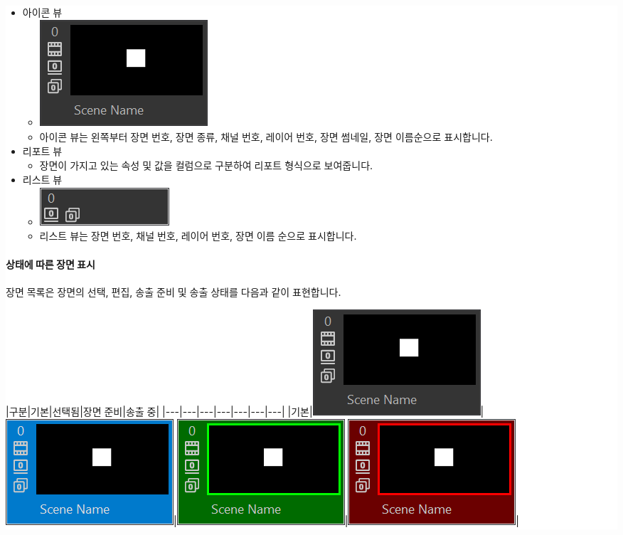 - 아이콘 뷰
  - ![장면 목록 아이콘 뷰](images/scenelist_icon_normal.png)
  - 아이콘 뷰는 왼쪽부터 장면 번호, 장면 종류, 채널 번호, 레이어 번호, 장면 썸네일, 장면 이름순으로 표시합니다.
- 리포트 뷰
  - 장면이 가지고 있는 속성 및 값을 컬럼으로 구분하여 리포트 형식으로 보여줍니다.  
- 리스트 뷰
  - ![장면 목록 리스트 뷰](images/scenelist_list.png)
  - 리스트 뷰는 장면 번호, 채널 번호, 레이어 번호, 장면 이름 순으로 표시합니다.

#### 상태에 따른 장면 표시

장면 목록은 장면의 선택, 편집, 송출 준비 및 송출 상태를 다음과 같이 표현합니다.

|구분|기본|선택됨|장면 준비|송출 중|
|---|---|---|---|---|---|---|
|기본|![기본](images/scenelist_icon_normal.png)|![선택됨](images/scenelist_icon_selected_focused.png)|![준비됨](images/scenelist_icon_prepared.png)|![송출 중](images/scenelist_icon_played.png)|